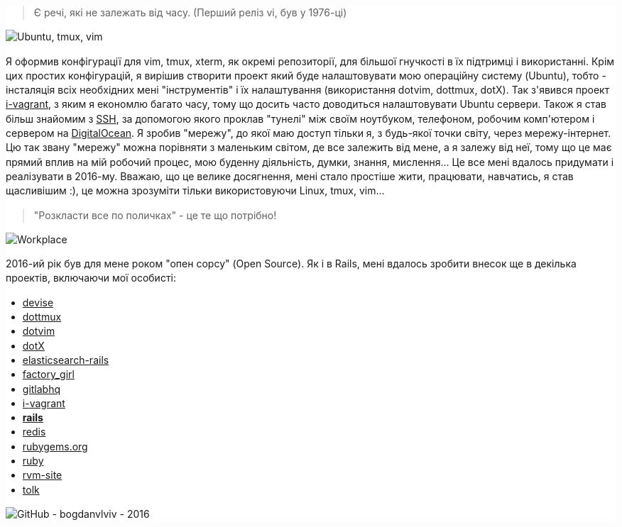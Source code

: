 > Є речі, які не залежать від часу. (Перший реліз vi, був у 1976-ці)
<div class="picture">
  <img src="{{ "/images/posts/life/my-2016/ubuntu-tmux-vim.png" | absolute_url }}" title="Ubuntu, tmux, vim">
</div>

Я оформив конфігурації для vim, tmux, xterm, як окремі репозиторії, для більшої гнучкості в їх підтримці і використанні.
Крім цих простих конфігурацій, я вирішив створити проект який буде налаштовувати мою операційну систему (Ubuntu), тобто - інсталяція всіх необхідних мені "інструментів" і їх налаштування (використання dotvim, dottmux, dotX).
Так з'явився проект [i-vagrant](https://github.com/bogdanvlviv/i-vagrant), з яким я економлю багато часу, тому що досить часто доводиться налаштовувати Ubuntu сервери.
Також я став більш знайомим з [SSH](https://en.wikipedia.org/wiki/Secure_Shell), за допомогою якого проклав "тунелі" між своїм ноутбуком, телефоном, робочим комп'ютером і сервером на [DigitalOcean](https://www.digitalocean.com).
Я зробив "мережу", до якої маю доступ тільки я, з будь-якої точки світу, через мережу-інтернет.
Цю так звану "мережу" можна порівняти з маленьким світом, де все залежить від мене, а я залежу від неї, тому що це має прямий вплив на мій робочий процес, мою буденну діяльність, думки, знання, мислення...
Це все мені вдалось придумати і реалізувати в 2016-му. Вважаю, що це велике досягнення, мені стало простіше жити, працювати, навчатись, я став щасливішим :), це можна зрозуміти тільки використовуючи Linux, tmux, vim...

> "Розкласти все по поличках" - це те що потрібно!

<div class="picture">
  <img src="{{ "/images/posts/life/my-2016/workplace.jpg" | absolute_url }}" title="Workplace">
</div>

2016-ий рік був для мене роком "опен сорсу" (Open Source). Як і в Rails, мені вдалось зробити внесок ще в декілька проектів, включаючи мої особисті:

- [devise](https://github.com/plataformatec/devise/commits/master?author=bogdanvlviv)
- [dottmux](https://github.com/bogdanvlviv/dottmux)
- [dotvim](https://github.com/bogdanvlviv/dotvim)
- [dotX](https://github.com/bogdanvlviv/dotX)
- [elasticsearch-rails](https://github.com/elastic/elasticsearch-rails/commits/master?author=bogdanvlviv)
- [factory_girl](https://github.com/thoughtbot/factory_girl/commits/master?author=bogdanvlviv)
- [gitlabhq](https://github.com/gitlabhq/gitlabhq/commits/master?author=bogdanvlviv)
- [i-vagrant](https://github.com/bogdanvlviv/i-vagrant)
- [**rails**](https://github.com/rails/rails/commits/master?author=bogdanvlviv)
- [redis](https://github.com/antirez/redis/commits/unstable?author=bogdanvlviv)
- [rubygems.org](https://github.com/rubygems/rubygems.org/commits/master?author=bogdanvlviv)
- [ruby](https://github.com/ruby/ruby/pulls?utf8=%E2%9C%93&q=author%3Abogdanvlviv)
- [rvm-site](https://github.com/rvm/rvm-site/commits/master?author=bogdanvlviv)
- [tolk](https://github.com/tolk/tolk/commits/master?author=bogdanvlviv)

<div class="picture">
  <img src="{{ "/images/posts/life/my-2016/github-473-2016.png" | absolute_url }}" title="GitHub - bogdanvlviv - 2016">
</div>
